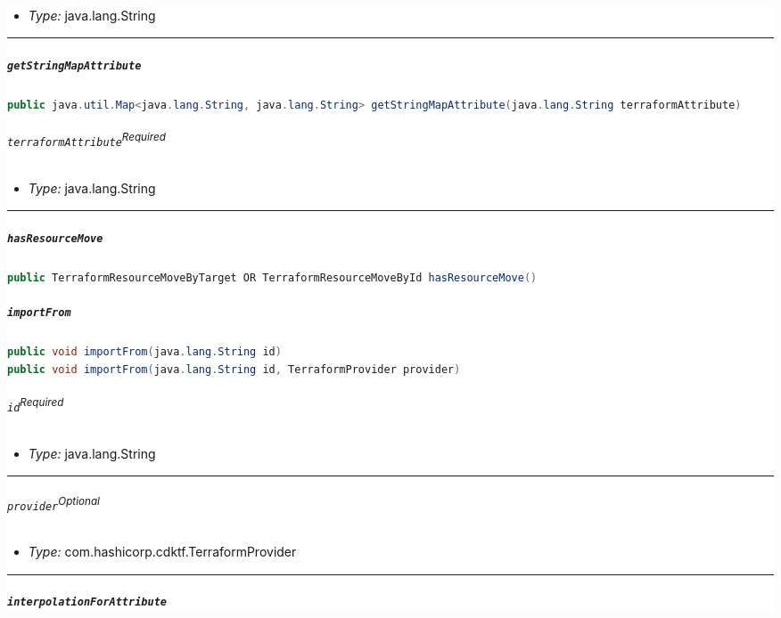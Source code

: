 - *Type:* java.lang.String

---

##### `getStringMapAttribute` <a name="getStringMapAttribute" id="@cdktf/provider-spotinst.elastigroupAwsSuspension.ElastigroupAwsSuspension.getStringMapAttribute"></a>

```java
public java.util.Map<java.lang.String, java.lang.String> getStringMapAttribute(java.lang.String terraformAttribute)
```

###### `terraformAttribute`<sup>Required</sup> <a name="terraformAttribute" id="@cdktf/provider-spotinst.elastigroupAwsSuspension.ElastigroupAwsSuspension.getStringMapAttribute.parameter.terraformAttribute"></a>

- *Type:* java.lang.String

---

##### `hasResourceMove` <a name="hasResourceMove" id="@cdktf/provider-spotinst.elastigroupAwsSuspension.ElastigroupAwsSuspension.hasResourceMove"></a>

```java
public TerraformResourceMoveByTarget OR TerraformResourceMoveById hasResourceMove()
```

##### `importFrom` <a name="importFrom" id="@cdktf/provider-spotinst.elastigroupAwsSuspension.ElastigroupAwsSuspension.importFrom"></a>

```java
public void importFrom(java.lang.String id)
public void importFrom(java.lang.String id, TerraformProvider provider)
```

###### `id`<sup>Required</sup> <a name="id" id="@cdktf/provider-spotinst.elastigroupAwsSuspension.ElastigroupAwsSuspension.importFrom.parameter.id"></a>

- *Type:* java.lang.String

---

###### `provider`<sup>Optional</sup> <a name="provider" id="@cdktf/provider-spotinst.elastigroupAwsSuspension.ElastigroupAwsSuspension.importFrom.parameter.provider"></a>

- *Type:* com.hashicorp.cdktf.TerraformProvider

---

##### `interpolationForAttribute` <a name="interpolationForAttribute" id="@cdktf/provider-spotinst.elastigroupAwsSuspension.ElastigroupAwsSuspension.interpolationForAttribute"></a>
